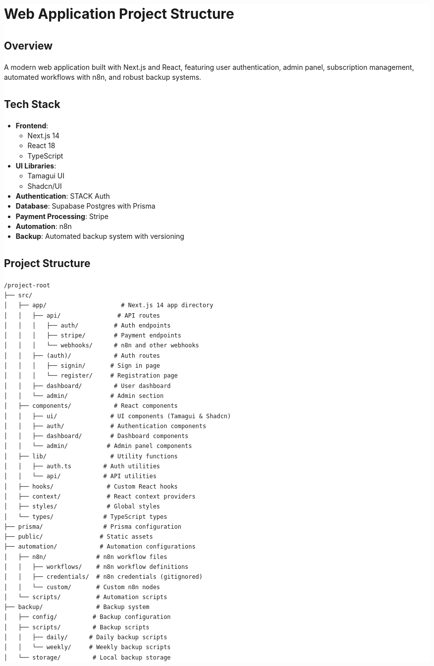 # Web Application Project Structure

## Overview
A modern web application built with Next.js and React, featuring user authentication, admin panel, subscription management, automated workflows with n8n, and robust backup systems.

## Tech Stack
- **Frontend**: 
  - Next.js 14
  - React 18
  - TypeScript
- **UI Libraries**: 
  - Tamagui UI
  - Shadcn/UI
- **Authentication**: STACK Auth
- **Database**: Supabase Postgres with Prisma
- **Payment Processing**: Stripe
- **Automation**: n8n
- **Backup**: Automated backup system with versioning

## Project Structure
```
/project-root
├── src/
│   ├── app/                     # Next.js 14 app directory
│   │   ├── api/                # API routes
│   │   │   ├── auth/          # Auth endpoints
│   │   │   ├── stripe/        # Payment endpoints
│   │   │   └── webhooks/      # n8n and other webhooks
│   │   ├── (auth)/            # Auth routes
│   │   │   ├── signin/       # Sign in page
│   │   │   └── register/     # Registration page
│   │   ├── dashboard/         # User dashboard
│   │   └── admin/            # Admin section
│   ├── components/            # React components
│   │   ├── ui/               # UI components (Tamagui & Shadcn)
│   │   ├── auth/             # Authentication components
│   │   ├── dashboard/        # Dashboard components
│   │   └── admin/           # Admin panel components
│   ├── lib/                  # Utility functions
│   │   ├── auth.ts         # Auth utilities
│   │   └── api/            # API utilities
│   ├── hooks/               # Custom React hooks
│   ├── context/             # React context providers
│   ├── styles/              # Global styles
│   └── types/              # TypeScript types
├── prisma/                 # Prisma configuration
├── public/                # Static assets
├── automation/            # Automation configurations
│   ├── n8n/              # n8n workflow files
│   │   ├── workflows/    # n8n workflow definitions
│   │   ├── credentials/  # n8n credentials (gitignored)
│   │   └── custom/       # Custom n8n nodes
│   └── scripts/          # Automation scripts
├── backup/               # Backup system
│   ├── config/          # Backup configuration
│   ├── scripts/         # Backup scripts
│   │   ├── daily/      # Daily backup scripts
│   │   └── weekly/     # Weekly backup scripts
│   └── storage/         # Local backup storage
```